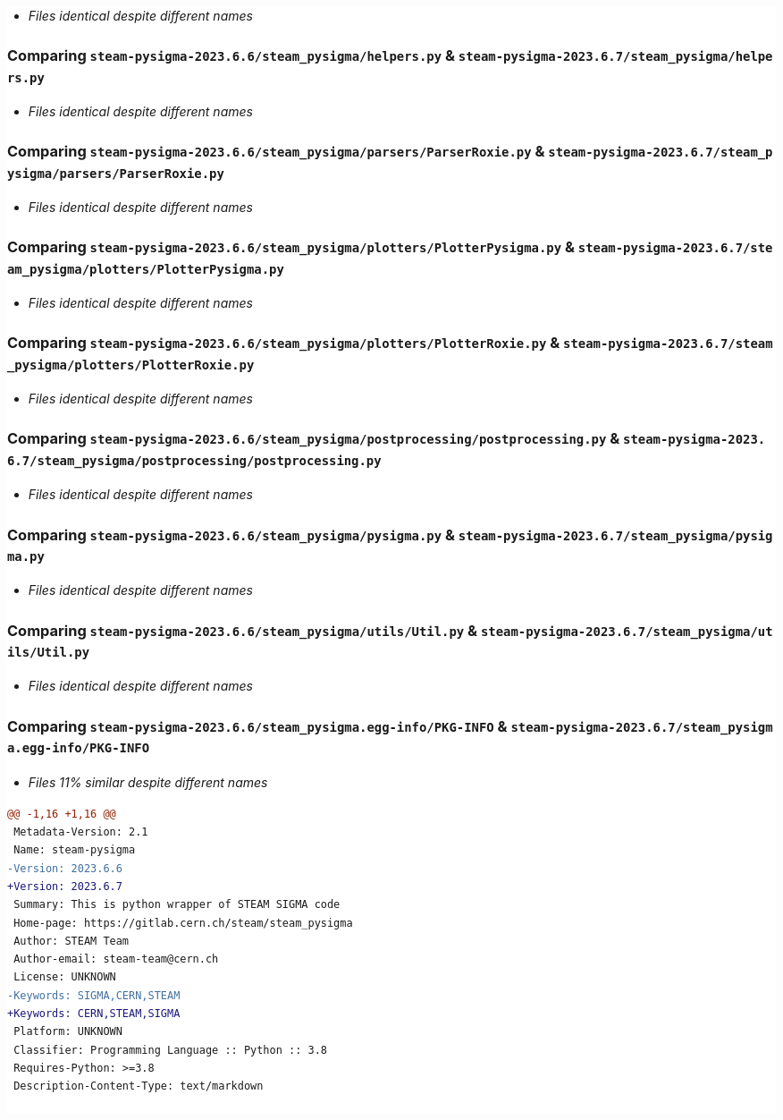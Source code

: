  * *Files identical despite different names*

### Comparing `steam-pysigma-2023.6.6/steam_pysigma/helpers.py` & `steam-pysigma-2023.6.7/steam_pysigma/helpers.py`

 * *Files identical despite different names*

### Comparing `steam-pysigma-2023.6.6/steam_pysigma/parsers/ParserRoxie.py` & `steam-pysigma-2023.6.7/steam_pysigma/parsers/ParserRoxie.py`

 * *Files identical despite different names*

### Comparing `steam-pysigma-2023.6.6/steam_pysigma/plotters/PlotterPysigma.py` & `steam-pysigma-2023.6.7/steam_pysigma/plotters/PlotterPysigma.py`

 * *Files identical despite different names*

### Comparing `steam-pysigma-2023.6.6/steam_pysigma/plotters/PlotterRoxie.py` & `steam-pysigma-2023.6.7/steam_pysigma/plotters/PlotterRoxie.py`

 * *Files identical despite different names*

### Comparing `steam-pysigma-2023.6.6/steam_pysigma/postprocessing/postprocessing.py` & `steam-pysigma-2023.6.7/steam_pysigma/postprocessing/postprocessing.py`

 * *Files identical despite different names*

### Comparing `steam-pysigma-2023.6.6/steam_pysigma/pysigma.py` & `steam-pysigma-2023.6.7/steam_pysigma/pysigma.py`

 * *Files identical despite different names*

### Comparing `steam-pysigma-2023.6.6/steam_pysigma/utils/Util.py` & `steam-pysigma-2023.6.7/steam_pysigma/utils/Util.py`

 * *Files identical despite different names*

### Comparing `steam-pysigma-2023.6.6/steam_pysigma.egg-info/PKG-INFO` & `steam-pysigma-2023.6.7/steam_pysigma.egg-info/PKG-INFO`

 * *Files 11% similar despite different names*

```diff
@@ -1,16 +1,16 @@
 Metadata-Version: 2.1
 Name: steam-pysigma
-Version: 2023.6.6
+Version: 2023.6.7
 Summary: This is python wrapper of STEAM SIGMA code
 Home-page: https://gitlab.cern.ch/steam/steam_pysigma
 Author: STEAM Team
 Author-email: steam-team@cern.ch
 License: UNKNOWN
-Keywords: SIGMA,CERN,STEAM
+Keywords: CERN,STEAM,SIGMA
 Platform: UNKNOWN
 Classifier: Programming Language :: Python :: 3.8
 Requires-Python: >=3.8
 Description-Content-Type: text/markdown
 
```